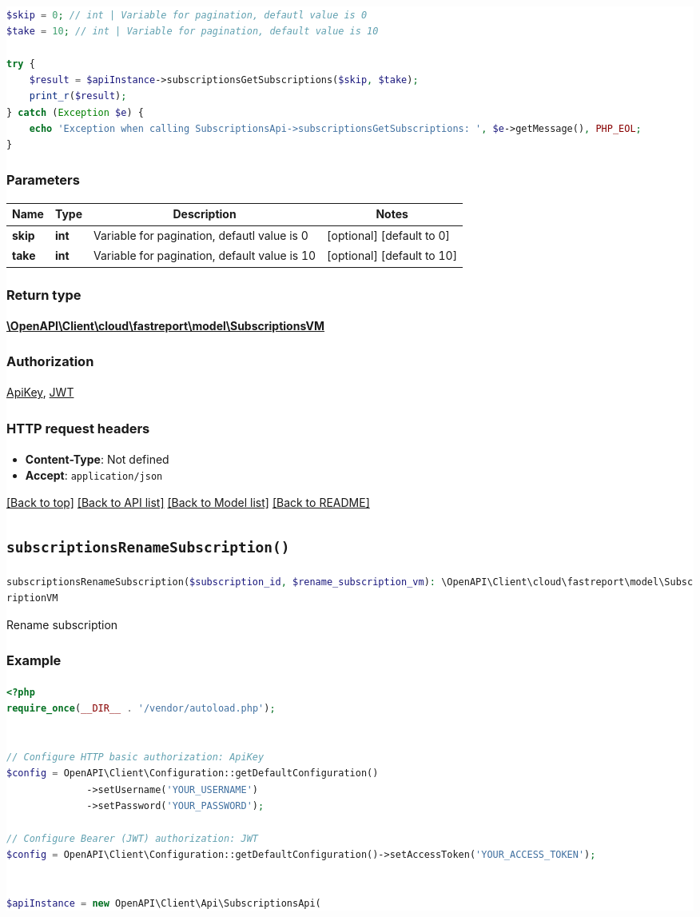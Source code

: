 ```php
$skip = 0; // int | Variable for pagination, defautl value is 0
$take = 10; // int | Variable for pagination, default value is 10

try {
    $result = $apiInstance->subscriptionsGetSubscriptions($skip, $take);
    print_r($result);
} catch (Exception $e) {
    echo 'Exception when calling SubscriptionsApi->subscriptionsGetSubscriptions: ', $e->getMessage(), PHP_EOL;
}
```

### Parameters

| Name | Type | Description  | Notes |
| ------------- | ------------- | ------------- | ------------- |
| **skip** | **int**| Variable for pagination, defautl value is 0 | [optional] [default to 0] |
| **take** | **int**| Variable for pagination, default value is 10 | [optional] [default to 10] |

### Return type

[**\OpenAPI\Client\cloud\fastreport\model\SubscriptionsVM**](../Model/SubscriptionsVM.md)

### Authorization

[ApiKey](../../README.md#ApiKey), [JWT](../../README.md#JWT)

### HTTP request headers

- **Content-Type**: Not defined
- **Accept**: `application/json`

[[Back to top]](#) [[Back to API list]](../../README.md#endpoints)
[[Back to Model list]](../../README.md#models)
[[Back to README]](../../README.md)

## `subscriptionsRenameSubscription()`

```php
subscriptionsRenameSubscription($subscription_id, $rename_subscription_vm): \OpenAPI\Client\cloud\fastreport\model\SubscriptionVM
```

Rename subscription

### Example

```php
<?php
require_once(__DIR__ . '/vendor/autoload.php');


// Configure HTTP basic authorization: ApiKey
$config = OpenAPI\Client\Configuration::getDefaultConfiguration()
              ->setUsername('YOUR_USERNAME')
              ->setPassword('YOUR_PASSWORD');

// Configure Bearer (JWT) authorization: JWT
$config = OpenAPI\Client\Configuration::getDefaultConfiguration()->setAccessToken('YOUR_ACCESS_TOKEN');


$apiInstance = new OpenAPI\Client\Api\SubscriptionsApi(
```